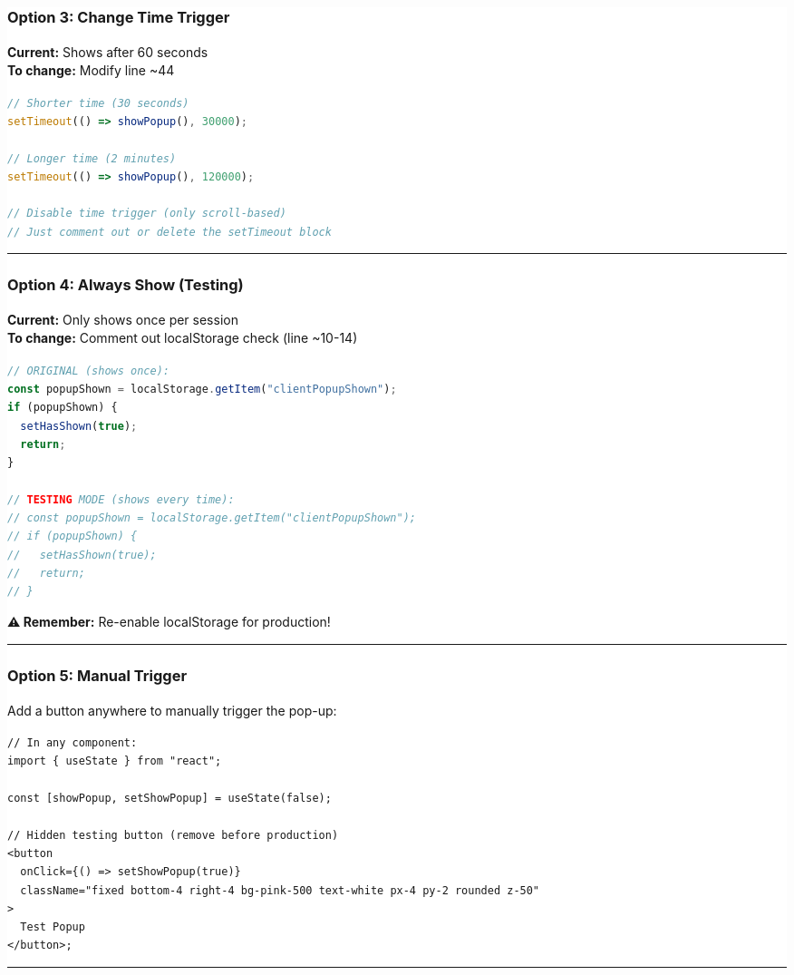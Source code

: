 
### **Option 3: Change Time Trigger**

**Current:** Shows after 60 seconds  
**To change:** Modify line ~44

```javascript
// Shorter time (30 seconds)
setTimeout(() => showPopup(), 30000);

// Longer time (2 minutes)
setTimeout(() => showPopup(), 120000);

// Disable time trigger (only scroll-based)
// Just comment out or delete the setTimeout block
```

---

### **Option 4: Always Show (Testing)**

**Current:** Only shows once per session  
**To change:** Comment out localStorage check (line ~10-14)

```javascript
// ORIGINAL (shows once):
const popupShown = localStorage.getItem("clientPopupShown");
if (popupShown) {
  setHasShown(true);
  return;
}

// TESTING MODE (shows every time):
// const popupShown = localStorage.getItem("clientPopupShown");
// if (popupShown) {
//   setHasShown(true);
//   return;
// }
```

**⚠️ Remember:** Re-enable localStorage for production!

---

### **Option 5: Manual Trigger**

Add a button anywhere to manually trigger the pop-up:

```tsx
// In any component:
import { useState } from "react";

const [showPopup, setShowPopup] = useState(false);

// Hidden testing button (remove before production)
<button
  onClick={() => setShowPopup(true)}
  className="fixed bottom-4 right-4 bg-pink-500 text-white px-4 py-2 rounded z-50"
>
  Test Popup
</button>;
```

---